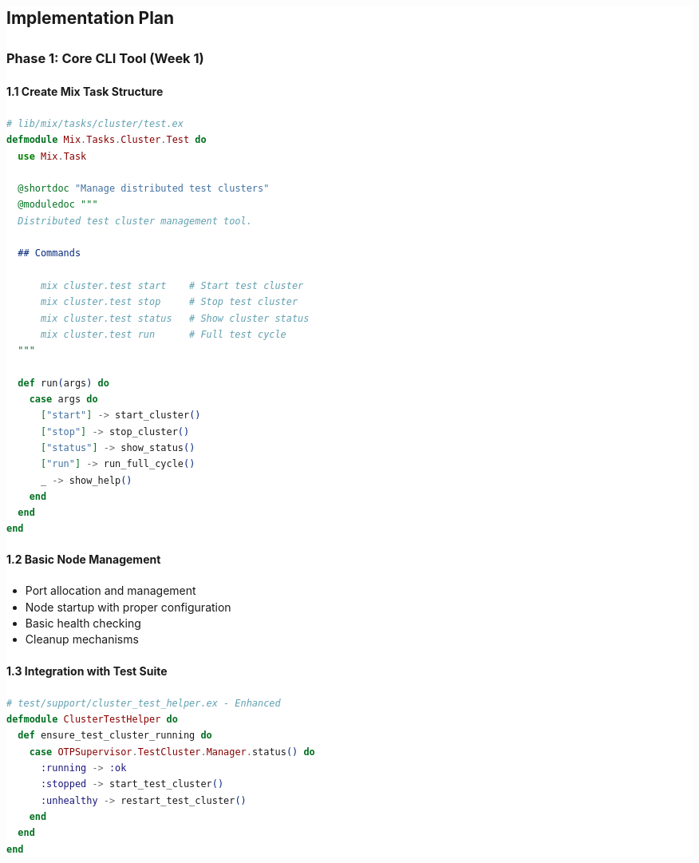 ## Implementation Plan

### Phase 1: Core CLI Tool (Week 1)

#### 1.1 Create Mix Task Structure
```elixir
# lib/mix/tasks/cluster/test.ex
defmodule Mix.Tasks.Cluster.Test do
  use Mix.Task
  
  @shortdoc "Manage distributed test clusters"
  @moduledoc """
  Distributed test cluster management tool.
  
  ## Commands
  
      mix cluster.test start    # Start test cluster
      mix cluster.test stop     # Stop test cluster
      mix cluster.test status   # Show cluster status
      mix cluster.test run      # Full test cycle
  """
  
  def run(args) do
    case args do
      ["start"] -> start_cluster()
      ["stop"] -> stop_cluster()
      ["status"] -> show_status()
      ["run"] -> run_full_cycle()
      _ -> show_help()
    end
  end
end
```

#### 1.2 Basic Node Management
- Port allocation and management
- Node startup with proper configuration
- Basic health checking
- Cleanup mechanisms

#### 1.3 Integration with Test Suite
```elixir
# test/support/cluster_test_helper.ex - Enhanced
defmodule ClusterTestHelper do
  def ensure_test_cluster_running do
    case OTPSupervisor.TestCluster.Manager.status() do
      :running -> :ok
      :stopped -> start_test_cluster()
      :unhealthy -> restart_test_cluster()
    end
  end
end
```
